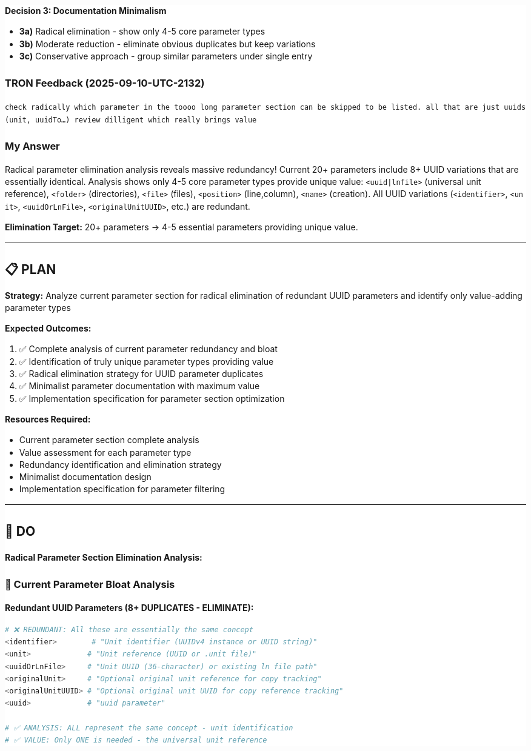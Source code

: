 **Decision 3: Documentation Minimalism**
- **3a)** Radical elimination - show only 4-5 core parameter types
- **3b)** Moderate reduction - eliminate obvious duplicates but keep variations
- **3c)** Conservative approach - group similar parameters under single entry

### **TRON Feedback (2025-09-10-UTC-2132)**
```quote
check radically which parameter in the toooo long parameter section can be skipped to be listed. all that are just uuids (unit, uuidTo…) review dilligent which really brings value
```

### **My Answer**
Radical parameter elimination analysis reveals massive redundancy! Current 20+ parameters include 8+ UUID variations that are essentially identical. Analysis shows only 4-5 core parameter types provide unique value: `<uuid|lnfile>` (universal unit reference), `<folder>` (directories), `<file>` (files), `<position>` (line,column), `<name>` (creation). All UUID variations (`<identifier>`, `<unit>`, `<uuidOrLnFile>`, `<originalUnitUUID>`, etc.) are redundant.

**Elimination Target:** 20+ parameters → 4-5 essential parameters providing unique value.

---

## **📋 PLAN**

**Strategy:** Analyze current parameter section for radical elimination of redundant UUID parameters and identify only value-adding parameter types

**Expected Outcomes:**
1. ✅ Complete analysis of current parameter redundancy and bloat
2. ✅ Identification of truly unique parameter types providing value
3. ✅ Radical elimination strategy for UUID parameter duplicates
4. ✅ Minimalist parameter documentation with maximum value
5. ✅ Implementation specification for parameter section optimization

**Resources Required:**
- Current parameter section complete analysis
- Value assessment for each parameter type
- Redundancy identification and elimination strategy
- Minimalist documentation design
- Implementation specification for parameter filtering

---

## **🔧 DO**

**Radical Parameter Section Elimination Analysis:**

### **🚨 Current Parameter Bloat Analysis**

**Redundant UUID Parameters (8+ DUPLICATES - ELIMINATE):**
```bash
# ❌ REDUNDANT: All these are essentially the same concept
<identifier>        # "Unit identifier (UUIDv4 instance or UUID string)"
<unit>             # "Unit reference (UUID or .unit file)"  
<uuidOrLnFile>     # "Unit UUID (36-character) or existing ln file path"
<originalUnit>     # "Optional original unit reference for copy tracking"
<originalUnitUUID> # "Optional original unit UUID for copy reference tracking"
<uuid>             # "uuid parameter"

# ✅ ANALYSIS: ALL represent the same concept - unit identification
# ✅ VALUE: Only ONE is needed - the universal unit reference
```
